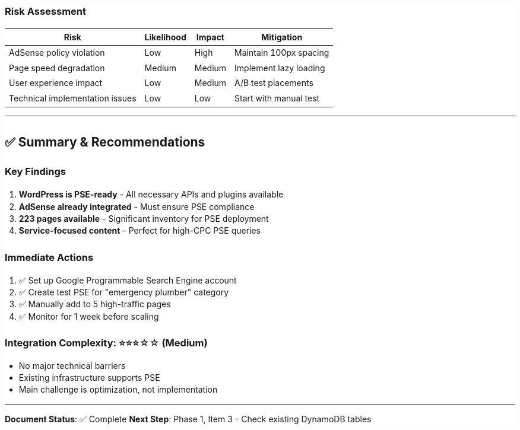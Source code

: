 ### **Risk Assessment**
| Risk | Likelihood | Impact | Mitigation |
|------|------------|--------|------------|
| AdSense policy violation | Low | High | Maintain 100px spacing |
| Page speed degradation | Medium | Medium | Implement lazy loading |
| User experience impact | Low | Medium | A/B test placements |
| Technical implementation issues | Low | Low | Start with manual test |

---

## ✅ Summary & Recommendations

### **Key Findings**
1. **WordPress is PSE-ready** - All necessary APIs and plugins available
2. **AdSense already integrated** - Must ensure PSE compliance
3. **223 pages available** - Significant inventory for PSE deployment
4. **Service-focused content** - Perfect for high-CPC PSE queries

### **Immediate Actions**
1. ✅ Set up Google Programmable Search Engine account
2. ✅ Create test PSE for "emergency plumber" category
3. ✅ Manually add to 5 high-traffic pages
4. ✅ Monitor for 1 week before scaling

### **Integration Complexity**: ⭐⭐⭐☆☆ (Medium)
- No major technical barriers
- Existing infrastructure supports PSE
- Main challenge is optimization, not implementation

---

**Document Status**: ✅ Complete
**Next Step**: Phase 1, Item 3 - Check existing DynamoDB tables
